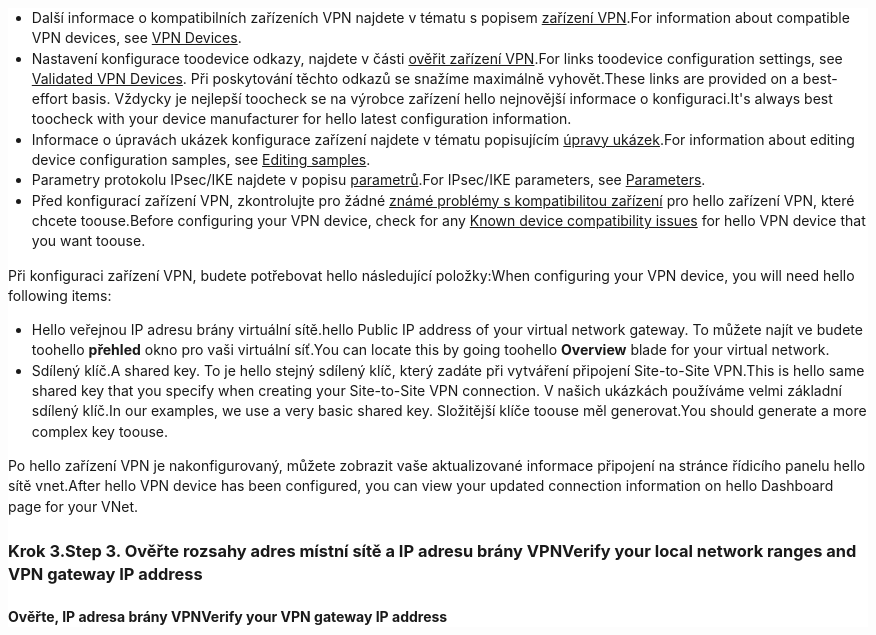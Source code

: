 - <span data-ttu-id="52807-157">Další informace o kompatibilních zařízeních VPN najdete v tématu s popisem [zařízení VPN](vpn-gateway-about-vpn-devices.md).</span><span class="sxs-lookup"><span data-stu-id="52807-157">For information about compatible VPN devices, see [VPN Devices](vpn-gateway-about-vpn-devices.md).</span></span> 
- <span data-ttu-id="52807-158">Nastavení konfigurace toodevice odkazy, najdete v části [ověřit zařízení VPN](vpn-gateway-about-vpn-devices.md#devicetable).</span><span class="sxs-lookup"><span data-stu-id="52807-158">For links toodevice configuration settings, see [Validated VPN Devices](vpn-gateway-about-vpn-devices.md#devicetable).</span></span> <span data-ttu-id="52807-159">Při poskytování těchto odkazů se snažíme maximálně vyhovět.</span><span class="sxs-lookup"><span data-stu-id="52807-159">These links are provided on a best-effort basis.</span></span> <span data-ttu-id="52807-160">Vždycky je nejlepší toocheck se na výrobce zařízení hello nejnovější informace o konfiguraci.</span><span class="sxs-lookup"><span data-stu-id="52807-160">It's always best toocheck with your device manufacturer for hello latest configuration information.</span></span>
- <span data-ttu-id="52807-161">Informace o úpravách ukázek konfigurace zařízení najdete v tématu popisujícím [úpravy ukázek](vpn-gateway-about-vpn-devices.md#editing).</span><span class="sxs-lookup"><span data-stu-id="52807-161">For information about editing device configuration samples, see [Editing samples](vpn-gateway-about-vpn-devices.md#editing).</span></span>
- <span data-ttu-id="52807-162">Parametry protokolu IPsec/IKE najdete v popisu [parametrů](vpn-gateway-about-vpn-devices.md#ipsec).</span><span class="sxs-lookup"><span data-stu-id="52807-162">For IPsec/IKE parameters, see [Parameters](vpn-gateway-about-vpn-devices.md#ipsec).</span></span>
- <span data-ttu-id="52807-163">Před konfigurací zařízení VPN, zkontrolujte pro žádné [známé problémy s kompatibilitou zařízení](vpn-gateway-about-vpn-devices.md#known) pro hello zařízení VPN, které chcete toouse.</span><span class="sxs-lookup"><span data-stu-id="52807-163">Before configuring your VPN device, check for any [Known device compatibility issues](vpn-gateway-about-vpn-devices.md#known) for hello VPN device that you want toouse.</span></span>

<span data-ttu-id="52807-164">Při konfiguraci zařízení VPN, budete potřebovat hello následující položky:</span><span class="sxs-lookup"><span data-stu-id="52807-164">When configuring your VPN device, you will need hello following items:</span></span>

- <span data-ttu-id="52807-165">Hello veřejnou IP adresu brány virtuální sítě.</span><span class="sxs-lookup"><span data-stu-id="52807-165">hello Public IP address of your virtual network gateway.</span></span> <span data-ttu-id="52807-166">To můžete najít ve budete toohello **přehled** okno pro vaši virtuální síť.</span><span class="sxs-lookup"><span data-stu-id="52807-166">You can locate this by going toohello **Overview** blade for your virtual network.</span></span>
- <span data-ttu-id="52807-167">Sdílený klíč.</span><span class="sxs-lookup"><span data-stu-id="52807-167">A shared key.</span></span> <span data-ttu-id="52807-168">To je hello stejný sdílený klíč, který zadáte při vytváření připojení Site-to-Site VPN.</span><span class="sxs-lookup"><span data-stu-id="52807-168">This is hello same shared key that you specify when creating your Site-to-Site VPN connection.</span></span> <span data-ttu-id="52807-169">V našich ukázkách používáme velmi základní sdílený klíč.</span><span class="sxs-lookup"><span data-stu-id="52807-169">In our examples, we use a very basic shared key.</span></span> <span data-ttu-id="52807-170">Složitější klíče toouse měl generovat.</span><span class="sxs-lookup"><span data-stu-id="52807-170">You should generate a more complex key toouse.</span></span>

<span data-ttu-id="52807-171">Po hello zařízení VPN je nakonfigurovaný, můžete zobrazit vaše aktualizované informace připojení na stránce řídicího panelu hello sítě vnet.</span><span class="sxs-lookup"><span data-stu-id="52807-171">After hello VPN device has been configured, you can view your updated connection information on hello Dashboard page for your VNet.</span></span>

### <a name="step-3-verify-your-local-network-ranges-and-vpn-gateway-ip-address"></a><span data-ttu-id="52807-172">Krok 3.</span><span class="sxs-lookup"><span data-stu-id="52807-172">Step 3.</span></span> <span data-ttu-id="52807-173">Ověřte rozsahy adres místní sítě a IP adresu brány VPN</span><span class="sxs-lookup"><span data-stu-id="52807-173">Verify your local network ranges and VPN gateway IP address</span></span>
#### <a name="verify-your-vpn-gateway-ip-address"></a><span data-ttu-id="52807-174">Ověřte, IP adresa brány VPN</span><span class="sxs-lookup"><span data-stu-id="52807-174">Verify your VPN gateway IP address</span></span>